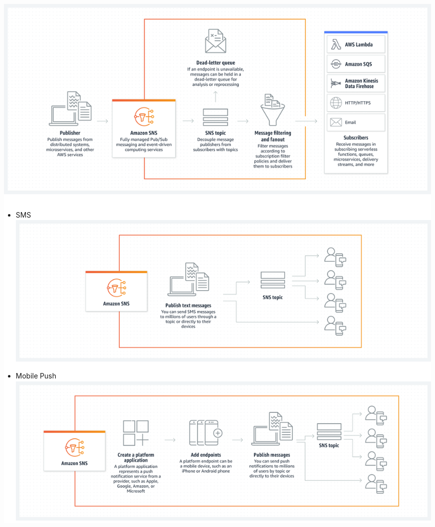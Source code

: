 ![](images/serverless_services/amazon_sns_pubsub.png)

- SMS
![](images/serverless_services/amazon_sns_sms.png)

- Mobile Push
![](images/serverless_services/amazon_sns_mobile.png)
